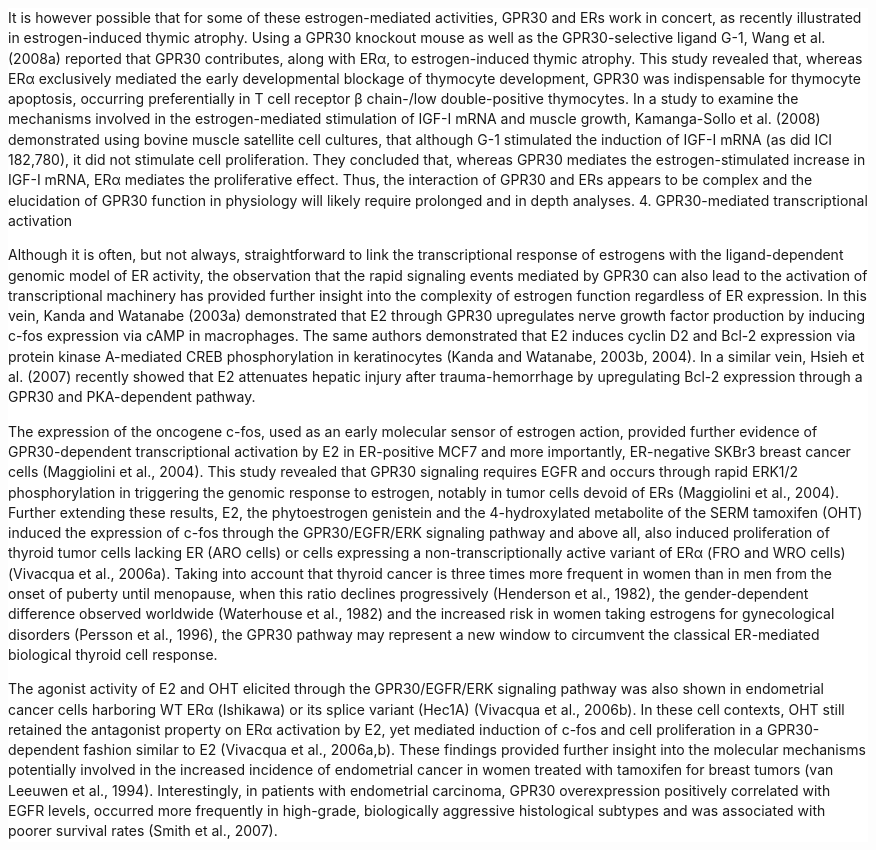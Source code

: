 It is however possible that for some of these estrogen-mediated activities, GPR30 and ERs work in concert, as recently illustrated in estrogen-induced thymic atrophy. Using a GPR30 knockout mouse as well as the GPR30-selective ligand G-1, Wang et al. (2008a) reported that GPR30 contributes, along with ERα, to estrogen-induced thymic atrophy. This study revealed that, whereas ERα exclusively mediated the early developmental blockage of thymocyte development, GPR30 was indispensable for thymocyte apoptosis, occurring preferentially in T cell receptor β chain-/low double-positive thymocytes. In a study to examine the mechanisms involved in the estrogen-mediated stimulation of IGF-I mRNA and muscle growth, Kamanga-Sollo et al. (2008) demonstrated using bovine muscle satellite cell cultures, that although G-1 stimulated the induction of IGF-I mRNA (as did ICI 182,780), it did not stimulate cell proliferation. They concluded that, whereas GPR30 mediates the estrogen-stimulated increase in IGF-I mRNA, ERα mediates the proliferative effect. Thus, the interaction of GPR30 and ERs appears to be complex and the elucidation of GPR30 function in physiology will likely require prolonged and in depth analyses.
4. GPR30-mediated transcriptional activation

Although it is often, but not always, straightforward to link the transcriptional response of estrogens with the ligand-dependent genomic model of ER activity, the observation that the rapid signaling events mediated by GPR30 can also lead to the activation of transcriptional machinery has provided further insight into the complexity of estrogen function regardless of ER expression. In this vein, Kanda and Watanabe (2003a) demonstrated that E2 through GPR30 upregulates nerve growth factor production by inducing c-fos expression via cAMP in macrophages. The same authors demonstrated that E2 induces cyclin D2 and Bcl-2 expression via protein kinase A-mediated CREB phosphorylation in keratinocytes (Kanda and Watanabe, 2003b, 2004). In a similar vein, Hsieh et al. (2007) recently showed that E2 attenuates hepatic injury after trauma-hemorrhage by upregulating Bcl-2 expression through a GPR30 and PKA-dependent pathway.

The expression of the oncogene c-fos, used as an early molecular sensor of estrogen action, provided further evidence of GPR30-dependent transcriptional activation by E2 in ER-positive MCF7 and more importantly, ER-negative SKBr3 breast cancer cells (Maggiolini et al., 2004). This study revealed that GPR30 signaling requires EGFR and occurs through rapid ERK1/2 phosphorylation in triggering the genomic response to estrogen, notably in tumor cells devoid of ERs (Maggiolini et al., 2004). Further extending these results, E2, the phytoestrogen genistein and the 4-hydroxylated metabolite of the SERM tamoxifen (OHT) induced the expression of c-fos through the GPR30/EGFR/ERK signaling pathway and above all, also induced proliferation of thyroid tumor cells lacking ER (ARO cells) or cells expressing a non-transcriptionally active variant of ERα (FRO and WRO cells) (Vivacqua et al., 2006a). Taking into account that thyroid cancer is three times more frequent in women than in men from the onset of puberty until menopause, when this ratio declines progressively (Henderson et al., 1982), the gender-dependent difference observed worldwide (Waterhouse et al., 1982) and the increased risk in women taking estrogens for gynecological disorders (Persson et al., 1996), the GPR30 pathway may represent a new window to circumvent the classical ER-mediated biological thyroid cell response.

The agonist activity of E2 and OHT elicited through the GPR30/EGFR/ERK signaling pathway was also shown in endometrial cancer cells harboring WT ERα (Ishikawa) or its splice variant (Hec1A) (Vivacqua et al., 2006b). In these cell contexts, OHT still retained the antagonist property on ERα activation by E2, yet mediated induction of c-fos and cell proliferation in a GPR30-dependent fashion similar to E2 (Vivacqua et al., 2006a,b). These findings provided further insight into the molecular mechanisms potentially involved in the increased incidence of endometrial cancer in women treated with tamoxifen for breast tumors (van Leeuwen et al., 1994). Interestingly, in patients with endometrial carcinoma, GPR30 overexpression positively correlated with EGFR levels, occurred more frequently in high-grade, biologically aggressive histological subtypes and was associated with poorer survival rates (Smith et al., 2007).
